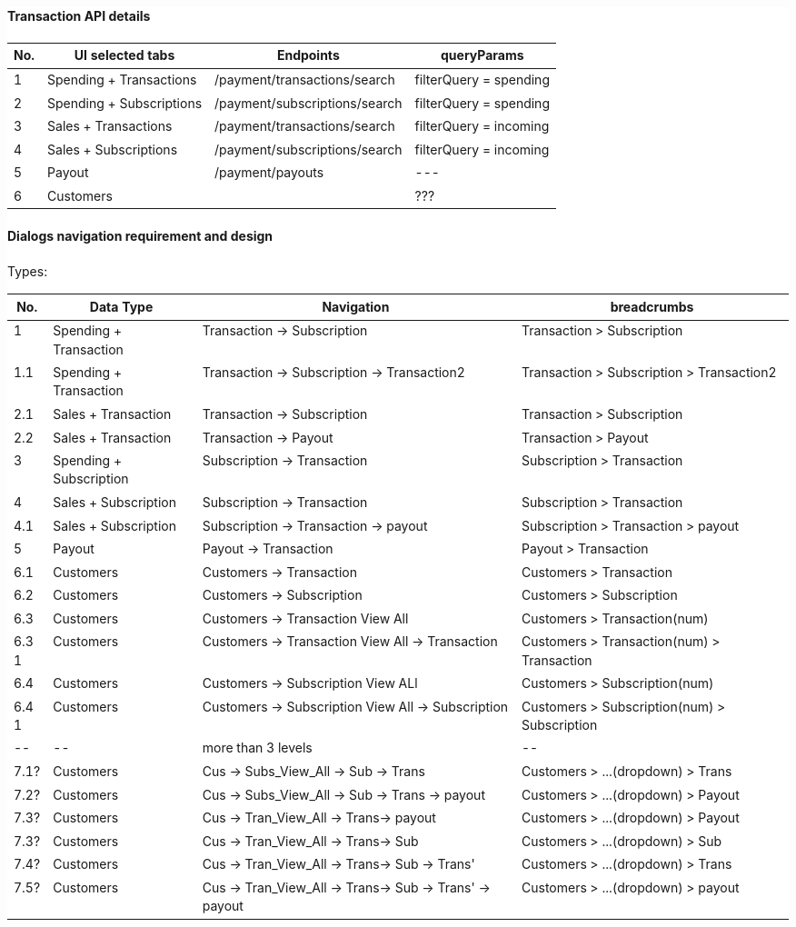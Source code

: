 #### Transaction API details

| No. | UI selected tabs         | Endpoints                     | queryParams            |
| --- | ------------------------ | ----------------------------- | ---------------------- |
| 1   | Spending + Transactions  | /payment/transactions/search  | filterQuery = spending |
| 2   | Spending + Subscriptions | /payment/subscriptions/search | filterQuery = spending |
| 3   | Sales    + Transactions  | /payment/transactions/search  | filterQuery = incoming |
| 4   | Sales    + Subscriptions | /payment/subscriptions/search | filterQuery = incoming |
| 5   | Payout                   | /payment/payouts              | ---                    |
| 6   | Customers                |                               | ???                    |

#### Dialogs navigation requirement and design
Types:

| No.  | Data Type               | Navigation                                              | breadcrumbs                                  |
| ---- | ----------------------- | ------------------------------------------------------- | -------------------------------------------- |
| 1    | Spending + Transaction  | Transaction -> Subscription                             | Transaction > Subscription                   |
| 1.1  | Spending + Transaction  | Transaction -> Subscription -> Transaction2             | Transaction > Subscription > Transaction2    |
| 2.1  | Sales    + Transaction  | Transaction -> Subscription                             | Transaction > Subscription                   |
| 2.2  | Sales    + Transaction  | Transaction -> Payout                                   | Transaction > Payout                         |
| 3    | Spending + Subscription | Subscription -> Transaction                             | Subscription > Transaction                   |
| 4    | Sales    + Subscription | Subscription -> Transaction                             | Subscription > Transaction                   |
| 4.1  | Sales    + Subscription | Subscription -> Transaction -> payout                   | Subscription > Transaction > payout          |
| 5    | Payout                  | Payout -> Transaction                                   | Payout > Transaction                         |
| 6.1  | Customers               | Customers -> Transaction                                | Customers > Transaction                      |
| 6.2  | Customers               | Customers -> Subscription                               | Customers > Subscription                     |
| 6.3  | Customers               | Customers -> Transaction View All                       | Customers > Transaction(num)                 |
| 6.31 | Customers               | Customers -> Transaction View All -> Transaction        | Customers > Transaction(num) > Transaction   |
| 6.4  | Customers               | Customers -> Subscription View ALl                      | Customers > Subscription(num)                |
| 6.41 | Customers               | Customers -> Subscription View All -> Subscription      | Customers > Subscription(num) > Subscription |
| --   | --                      | more than 3 levels                                      | --                                           |
| 7.1? | Customers               | Cus -> Subs_View_All -> Sub -> Trans                    | Customers > ...(dropdown) > Trans            |
| 7.2? | Customers               | Cus -> Subs_View_All -> Sub -> Trans -> payout          | Customers > ...(dropdown) > Payout           |
| 7.3? | Customers               | Cus -> Tran_View_All -> Trans-> payout                  | Customers > ...(dropdown) > Payout           |
| 7.3? | Customers               | Cus -> Tran_View_All -> Trans-> Sub                     | Customers > ...(dropdown) > Sub              |
| 7.4? | Customers               | Cus -> Tran_View_All -> Trans-> Sub -> Trans'           | Customers > ...(dropdown) > Trans            |
| 7.5? | Customers               | Cus -> Tran_View_All -> Trans-> Sub -> Trans' -> payout | Customers > ...(dropdown) > payout           |
